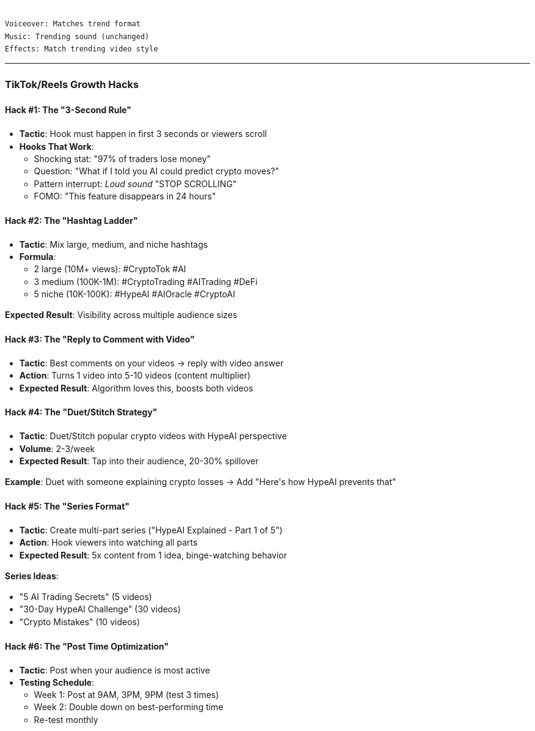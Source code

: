 ```

Voiceover: Matches trend format
Music: Trending sound (unchanged)
Effects: Match trending video style
```

---

### TikTok/Reels Growth Hacks

#### **Hack #1: The "3-Second Rule"**
- **Tactic**: Hook must happen in first 3 seconds or viewers scroll
- **Hooks That Work**:
  - Shocking stat: "97% of traders lose money"
  - Question: "What if I told you AI could predict crypto moves?"
  - Pattern interrupt: *Loud sound* "STOP SCROLLING"
  - FOMO: "This feature disappears in 24 hours"

#### **Hack #2: The "Hashtag Ladder"**
- **Tactic**: Mix large, medium, and niche hashtags
- **Formula**:
  - 2 large (10M+ views): #CryptoTok #AI
  - 3 medium (100K-1M): #CryptoTrading #AITrading #DeFi
  - 5 niche (10K-100K): #HypeAI #AIOracle #CryptoAI

**Expected Result**: Visibility across multiple audience sizes

#### **Hack #3: The "Reply to Comment with Video"**
- **Tactic**: Best comments on your videos → reply with video answer
- **Action**: Turns 1 video into 5-10 videos (content multiplier)
- **Expected Result**: Algorithm loves this, boosts both videos

#### **Hack #4: The "Duet/Stitch Strategy"**
- **Tactic**: Duet/Stitch popular crypto videos with HypeAI perspective
- **Volume**: 2-3/week
- **Expected Result**: Tap into their audience, 20-30% spillover

**Example**: Duet with someone explaining crypto losses → Add "Here's how HypeAI prevents that"

#### **Hack #5: The "Series Format"**
- **Tactic**: Create multi-part series ("HypeAI Explained - Part 1 of 5")
- **Action**: Hook viewers into watching all parts
- **Expected Result**: 5x content from 1 idea, binge-watching behavior

**Series Ideas**:
- "5 AI Trading Secrets" (5 videos)
- "30-Day HypeAI Challenge" (30 videos)
- "Crypto Mistakes" (10 videos)

#### **Hack #6: The "Post Time Optimization"**
- **Tactic**: Post when your audience is most active
- **Testing Schedule**:
  - Week 1: Post at 9AM, 3PM, 9PM (test 3 times)
  - Week 2: Double down on best-performing time
  - Re-test monthly
